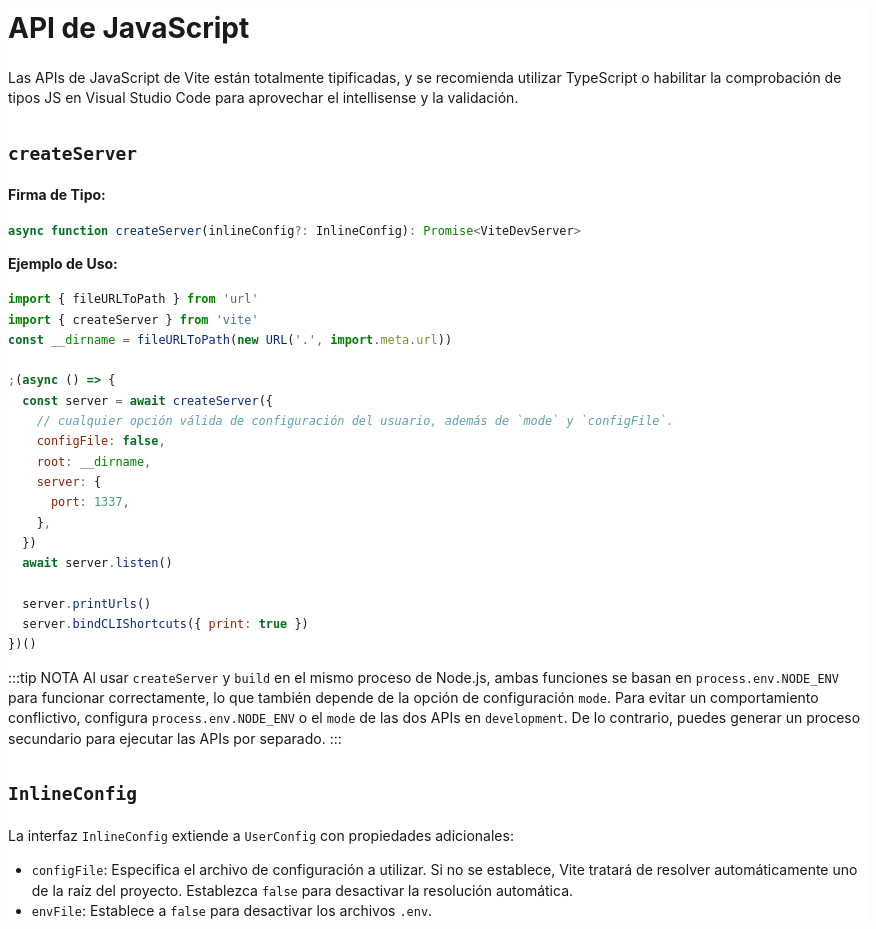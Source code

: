 # API de JavaScript

Las APIs de JavaScript de Vite están totalmente tipificadas, y se recomienda utilizar TypeScript o habilitar la comprobación de tipos JS en Visual Studio Code para aprovechar el intellisense y la validación.

## `createServer`

**Firma de Tipo:**

```ts
async function createServer(inlineConfig?: InlineConfig): Promise<ViteDevServer>
```

**Ejemplo de Uso:**

```js
import { fileURLToPath } from 'url'
import { createServer } from 'vite'
const __dirname = fileURLToPath(new URL('.', import.meta.url))

;(async () => {
  const server = await createServer({
    // cualquier opción válida de configuración del usuario, además de `mode` y `configFile`.
    configFile: false,
    root: __dirname,
    server: {
      port: 1337,
    },
  })
  await server.listen()

  server.printUrls()
  server.bindCLIShortcuts({ print: true })
})()
```

:::tip NOTA
Al usar `createServer` y `build` en el mismo proceso de Node.js, ambas funciones se basan en `process.env.NODE_ENV` para funcionar correctamente, lo que también depende de la opción de configuración `mode`. Para evitar un comportamiento conflictivo, configura `process.env.NODE_ENV` o el `mode` de las dos APIs en `development`. De lo contrario, puedes generar un proceso secundario para ejecutar las APIs por separado.
:::

## `InlineConfig`

La interfaz `InlineConfig` extiende a `UserConfig` con propiedades adicionales:

- `configFile`: Especifica el archivo de configuración a utilizar. Si no se establece, Vite tratará de resolver automáticamente uno de la raíz del proyecto. Establezca `false` para desactivar la resolución automática.
- `envFile`: Establece a `false` para desactivar los archivos `.env`.
